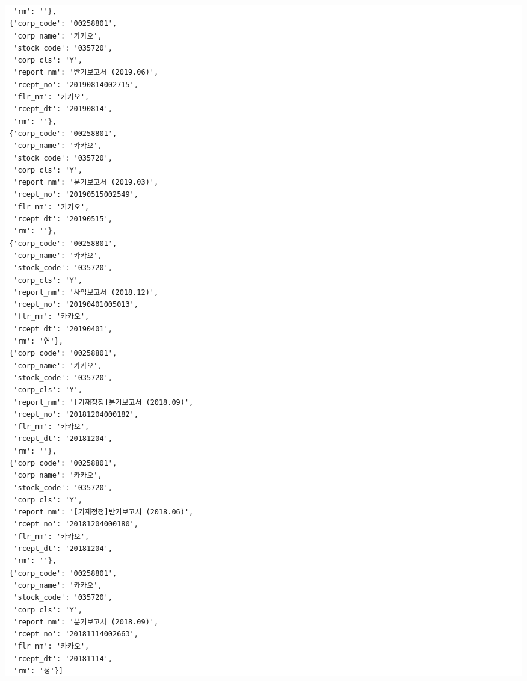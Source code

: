       'rm': ''},
     {'corp_code': '00258801',
      'corp_name': '카카오',
      'stock_code': '035720',
      'corp_cls': 'Y',
      'report_nm': '반기보고서 (2019.06)',
      'rcept_no': '20190814002715',
      'flr_nm': '카카오',
      'rcept_dt': '20190814',
      'rm': ''},
     {'corp_code': '00258801',
      'corp_name': '카카오',
      'stock_code': '035720',
      'corp_cls': 'Y',
      'report_nm': '분기보고서 (2019.03)',
      'rcept_no': '20190515002549',
      'flr_nm': '카카오',
      'rcept_dt': '20190515',
      'rm': ''},
     {'corp_code': '00258801',
      'corp_name': '카카오',
      'stock_code': '035720',
      'corp_cls': 'Y',
      'report_nm': '사업보고서 (2018.12)',
      'rcept_no': '20190401005013',
      'flr_nm': '카카오',
      'rcept_dt': '20190401',
      'rm': '연'},
     {'corp_code': '00258801',
      'corp_name': '카카오',
      'stock_code': '035720',
      'corp_cls': 'Y',
      'report_nm': '[기재정정]분기보고서 (2018.09)',
      'rcept_no': '20181204000182',
      'flr_nm': '카카오',
      'rcept_dt': '20181204',
      'rm': ''},
     {'corp_code': '00258801',
      'corp_name': '카카오',
      'stock_code': '035720',
      'corp_cls': 'Y',
      'report_nm': '[기재정정]반기보고서 (2018.06)',
      'rcept_no': '20181204000180',
      'flr_nm': '카카오',
      'rcept_dt': '20181204',
      'rm': ''},
     {'corp_code': '00258801',
      'corp_name': '카카오',
      'stock_code': '035720',
      'corp_cls': 'Y',
      'report_nm': '분기보고서 (2018.09)',
      'rcept_no': '20181114002663',
      'flr_nm': '카카오',
      'rcept_dt': '20181114',
      'rm': '정'}]
